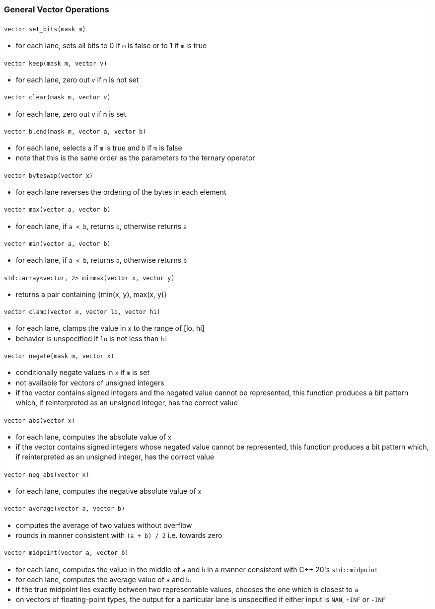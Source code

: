 ### General Vector Operations
`vector set_bits(mask m)`
* for each lane, sets all bits to 0 if `m` is false or to 1 if `m` is true

`vector keep(mask m, vector v)`
* for each lane, zero out `v` if `m` is not set

`vector clear(mask m, vector v)`
* for each lane, zero out `v` if `m` is set

`vector blend(mask m, vector a, vector b)`
* for each lane, selects `a` if `m` is true and `b` if `m` is false
* note that this is the same order as the parameters to the ternary operator

`vector byteswap(vector x)`
* for each lane reverses the ordering of the bytes in each element

`vector max(vector a, vector b)`
* for each lane, if `a < b`, returns `b`, otherwise returns `a`

`vector min(vector a, vector b)`
* for each lane, if `a < b`, returns `a`, otherwise returns `b`

`std::array<vector, 2> minmax(vector x, vector y)`
* returns a pair containing {min(x, y), max(x, y)}

`vector clamp(vector x, vector lo, vector hi)`
* for each lane, clamps the value in `x` to the range of [lo, hi]
* behavior is unspecified if `lo` is not less than `hi`

`vector negate(mask m, vector x)`
* conditionally negate values in `x` if `m` is set
* not available for vectors of unsigned integers
* if the vector contains signed integers and the negated value cannot be 
  represented, this function produces a bit pattern which, if reinterpreted 
  as an unsigned integer, has the correct value

`vector abs(vector x)`
* for each lane, computes the absolute value of `x`
* if the vector contains signed integers whose negated value cannot be 
  represented, this function produces a bit pattern which, if 
  reinterpreted as an unsigned integer, has the correct value

`vector neg_abs(vector x)`
* for each lane, computes the negative absolute value of `x`

`vector average(vector a, vector b)`
* computes the average of two values without overflow
* rounds in manner consistent with `(a + b) / 2` i.e. towards zero

`vector midpoint(vector a, vector b)`
* for each lane, computes the value in the middle of `a` and `b` in a manner 
  consistent with C++ 20's `std::midpoint`
* for each lane, computes the average value of `a` and `b`.
* if the true midpoint lies exactly between two representable values, 
  chooses the one which is closest to `a`
* on vectors of floating-point types, the output for a particular lane is 
  unspecified if either input is `NAN`, `+INF` or `-INF`
